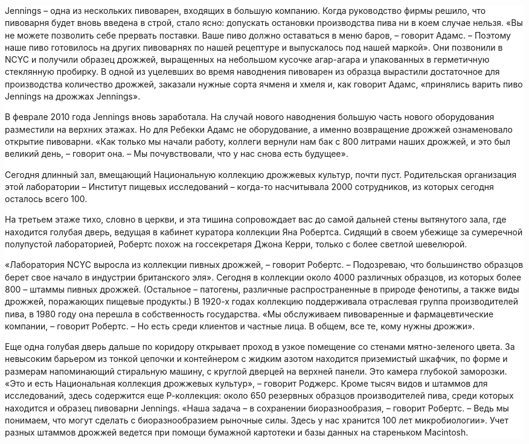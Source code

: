Jennings – одна из нескольких пивоварен, входящих в большую компанию.
Когда руководство фирмы решило, что пивоварня будет вновь введена в
строй, стало ясно: допускать остановки производства пива ни в коем
случае нельзя. «Вы не можете позволить себе прервать поставки. Ваше пиво
должно оставаться в меню баров, – говорит Адамс. – Поэтому наше пиво
готовилось на других пивоварнях по нашей рецептуре и выпускалось под
нашей маркой». Они позвонили в NCYC и получили образец дрожжей,
выращенных на небольшом кусочке агар-агара и упакованных в герметичную
стеклянную пробирку. В одной из уцелевших во время наводнения пивоварен
из образца вырастили достаточное для производства количество дрожжей,
заказали нужные сорта ячменя и хмеля и, как говорит Адамс, «принялись
варить пиво Jennings на дрожжах Jennings».

В феврале 2010 года Jennings вновь заработала. На случай нового
наводнения большую часть нового оборудования разместили на верхних
этажах. Но для Ребекки Адамс не оборудование, а именно возвращение
дрожжей ознаменовало открытие пивоварни. «Как только мы начали работу,
коллеги вернули нам бак с 800 литрами наших дрожжей, и это был великий
день, – говорит она. – Мы почувствовали, что у нас снова есть будущее».

Сегодня длинный зал, вмещающий Национальную коллекцию дрожжевых культур,
почти пуст. Родительская организация этой лаборатории – Институт пищевых
исследований – когда-то насчитывала 2000 сотрудников, из которых сегодня
осталось всего 100.

На третьем этаже тихо, словно в церкви, и эта тишина сопровождает вас до
самой дальней стены вытянутого зала, где находится голубая дверь,
ведущая в кабинет куратора коллекции Яна Робертса. Сидящий в своем
убежище за сумеречной полупустой лабораторией, Робертс похож на
госсекретаря Джона Керри, только с более светлой шевелюрой.

«Лаборатория NCYC выросла из коллекции пивных дрожжей, – говорит
Робертс. – Подозреваю, что большинство образцов берет свое начало в
индустрии британского эля». Сегодня в коллекции около 4000 различных
образцов, из которых более 800 – штаммы пивных дрожжей. (Остальное –
патогены, различные распространенные в природе фенотипы, а также виды
дрожжей, поражающих пищевые продукты.) В 1920-х годах коллекцию
поддерживала отраслевая группа производителей пива, в 1980 году она
перешла в собственность государства. «Мы обслуживаем пивоваренные и
фармацевтические компании, – говорит Робертс. – Но есть среди клиентов и
частные лица. В общем, все те, кому нужны дрожжи».

Еще одна голубая дверь дальше по коридору открывает проход в узкое
помещение со стенами мятно-зеленого цвета. За невысоким барьером из
тонкой цепочки и контейнером с жидким азотом находится приземистый
шкафчик, по форме и размерам напоминающий стиральную машину, с круглой
дверцей на верхней панели. Это камера глубокой заморозки. «Это и есть
Национальная коллекция дрожжевых культур», – говорит Роджерс. Кроме
тысяч видов и штаммов для исследований, здесь содержится еще
Р-коллекция: около 650 резервных образцов производителей пива, среди
которых находится и образец пивоварни Jennings. «Наша задача – в
сохранении биоразнообразия, – говорит Робертс. – Ведь мы понимаем, что
могут сделать с биоразнообразием рыночные силы. Здесь у нас хранится 100
лет микробиологии». Учет разных штаммов дрожжей ведется при помощи
бумажной картотеки и базы данных на стареньком Macintosh.
